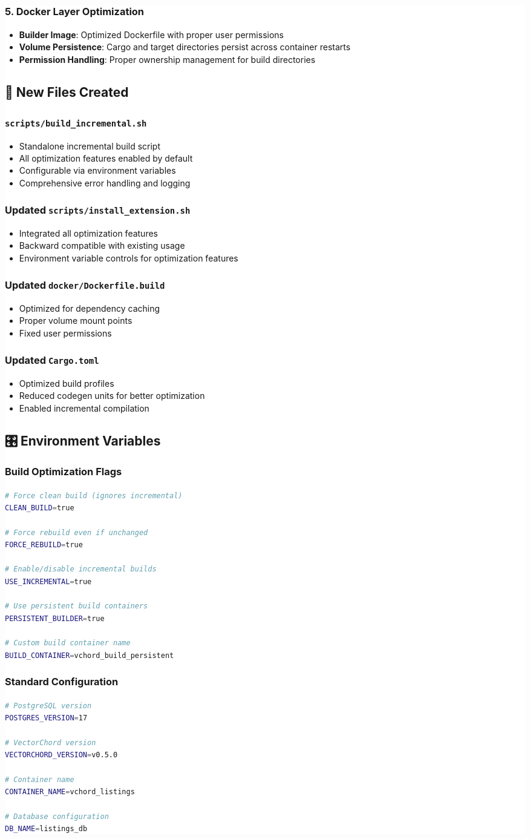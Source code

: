 ### 5. **Docker Layer Optimization**
- **Builder Image**: Optimized Dockerfile with proper user permissions
- **Volume Persistence**: Cargo and target directories persist across container restarts
- **Permission Handling**: Proper ownership management for build directories

## 📁 **New Files Created**

### `scripts/build_incremental.sh`
- Standalone incremental build script
- All optimization features enabled by default
- Configurable via environment variables
- Comprehensive error handling and logging

### Updated `scripts/install_extension.sh`
- Integrated all optimization features
- Backward compatible with existing usage
- Environment variable controls for optimization features

### Updated `docker/Dockerfile.build`
- Optimized for dependency caching
- Proper volume mount points
- Fixed user permissions

### Updated `Cargo.toml`
- Optimized build profiles
- Reduced codegen units for better optimization
- Enabled incremental compilation

## 🎛️ **Environment Variables**

### Build Optimization Flags
```bash
# Force clean build (ignores incremental)
CLEAN_BUILD=true

# Force rebuild even if unchanged
FORCE_REBUILD=true

# Enable/disable incremental builds
USE_INCREMENTAL=true

# Use persistent build containers
PERSISTENT_BUILDER=true

# Custom build container name
BUILD_CONTAINER=vchord_build_persistent
```

### Standard Configuration
```bash
# PostgreSQL version
POSTGRES_VERSION=17

# VectorChord version
VECTORCHORD_VERSION=v0.5.0

# Container name
CONTAINER_NAME=vchord_listings

# Database configuration
DB_NAME=listings_db
```